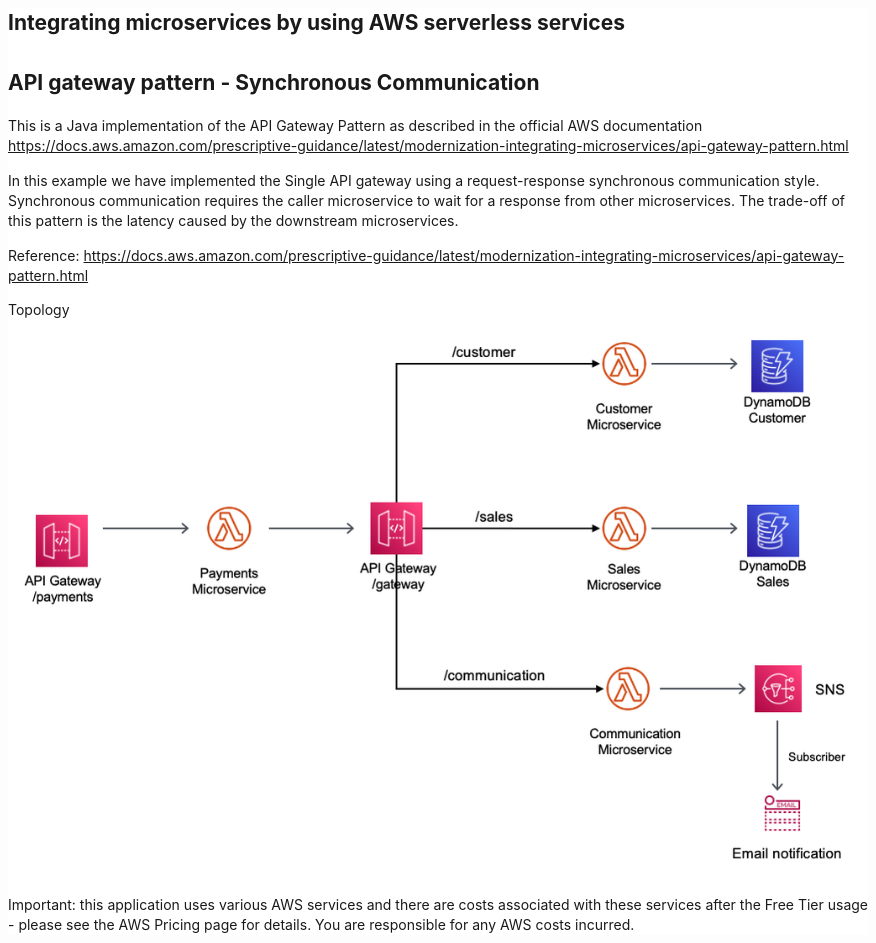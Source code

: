 ## Integrating microservices by using AWS serverless services
## API gateway pattern - Synchronous Communication

This is a Java implementation of the API Gateway Pattern as described in the official AWS documentation
https://docs.aws.amazon.com/prescriptive-guidance/latest/modernization-integrating-microservices/api-gateway-pattern.html

In this example we have implemented the Single API gateway using a request-response synchronous communication style.
Synchronous communication requires the caller microservice to wait for a response from other microservices.
The trade-off of this pattern is the latency caused by the downstream microservices.

Reference: https://docs.aws.amazon.com/prescriptive-guidance/latest/modernization-integrating-microservices/api-gateway-pattern.html

Topology
<img src="topology.png" alt="topology" width="100%"/>

Important: this application uses various AWS services and there are costs associated with these services after the Free Tier usage - please see the AWS Pricing page for details. You are responsible for any AWS costs incurred.
